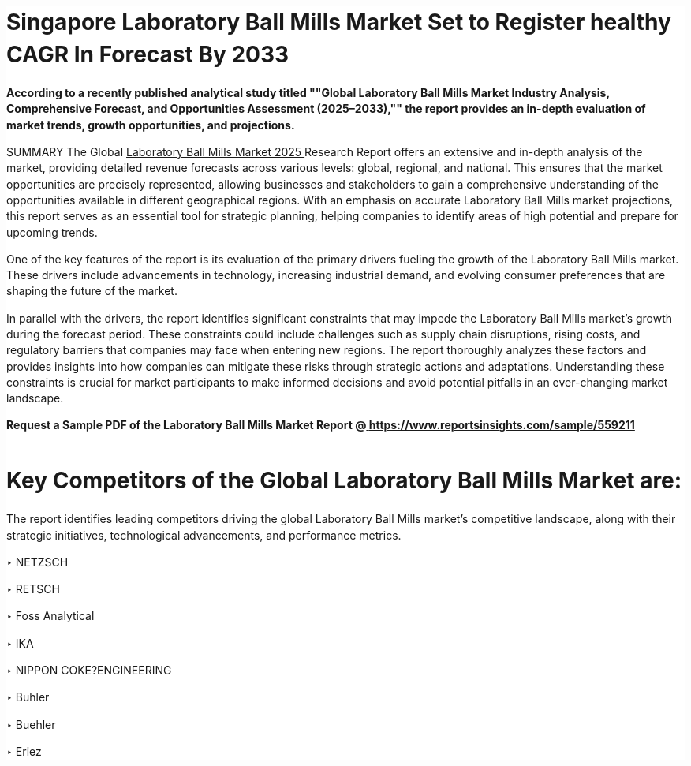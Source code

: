 # Singapore Laboratory Ball Mills Market Set to Register healthy CAGR In Forecast By 2033

<strong>According to a recently published analytical study titled ""Global Laboratory Ball Mills Market Industry Analysis, Comprehensive Forecast, and Opportunities Assessment (2025–2033),"" the report provides an in-depth evaluation of market trends, growth opportunities, and projections.</strong>

SUMMARY The Global <a href=https://www.reportsinsights.com/sample/559211>Laboratory Ball Mills Market 2025 </a> Research Report offers an extensive and in-depth analysis of the market, providing detailed revenue forecasts across various levels: global, regional, and national. This ensures that the market opportunities are precisely represented, allowing businesses and stakeholders to gain a comprehensive understanding of the opportunities available in different geographical regions. With an emphasis on accurate Laboratory Ball Mills market projections, this report serves as an essential tool for strategic planning, helping companies to identify areas of high potential and prepare for upcoming trends.

One of the key features of the report is its evaluation of the primary drivers fueling the growth of the Laboratory Ball Mills market. These drivers include advancements in technology, increasing industrial demand, and evolving consumer preferences that are shaping the future of the market. 

In parallel with the drivers, the report identifies significant constraints that may impede the Laboratory Ball Mills market’s growth during the forecast period. These constraints could include challenges such as supply chain disruptions, rising costs, and regulatory barriers that companies may face when entering new regions. The report thoroughly analyzes these factors and provides insights into how companies can mitigate these risks through strategic actions and adaptations. Understanding these constraints is crucial for market participants to make informed decisions and avoid potential pitfalls in an ever-changing market landscape.

<strong>Request a Sample PDF of the Laboratory Ball Mills Market Report </strong><strong>@<a href=https://www.reportsinsights.com/sample/559211> https://www.reportsinsights.com/sample/559211</a></strong></font>

# <strong>Key Competitors of the Global Laboratory Ball Mills Market are:</strong>

The report identifies leading competitors driving the global Laboratory Ball Mills market’s competitive landscape, along with their strategic initiatives, technological advancements, and performance metrics.

‣ NETZSCH

‣ RETSCH

‣ Foss Analytical

‣ IKA

‣ NIPPON COKE?ENGINEERING

‣ Buhler

‣ Buehler

‣ Eriez
